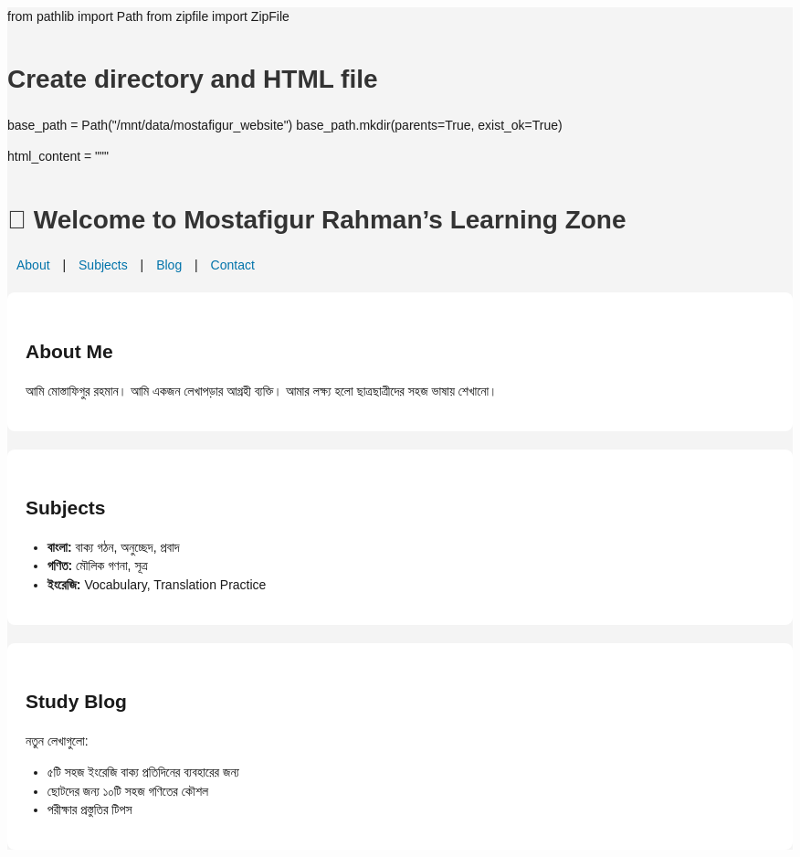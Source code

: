 from pathlib import Path
from zipfile import ZipFile

# Create directory and HTML file
base_path = Path("/mnt/data/mostafigur_website")
base_path.mkdir(parents=True, exist_ok=True)

html_content = """<!DOCTYPE html>
<html>
<head>
  <title>Mostafigur Rahman - Learning Zone</title>
  <meta charset="UTF-8">
  <style>
    body { font-family: sans-serif; padding: 20px; max-width: 800px; margin: auto; background: #f4f4f4; }
    h1 { color: #333; }
    nav a { margin: 0 10px; text-decoration: none; color: #0073aa; }
    section { background: white; padding: 20px; margin-top: 20px; border-radius: 8px; }
  </style>
</head>
<body>
  <h1>📘 Welcome to Mostafigur Rahman’s Learning Zone</h1>
  <nav>
    <a href="#about">About</a> |
    <a href="#subjects">Subjects</a> |
    <a href="#blog">Blog</a> |
    <a href="#contact">Contact</a>
  </nav>

  <section id="about">
    <h2>About Me</h2>
    <p>আমি মোস্তাফিগুর রহমান। আমি একজন লেখাপড়ার আগ্রহী ব্যক্তি। আমার লক্ষ্য হলো ছাত্রছাত্রীদের সহজ ভাষায় শেখানো।</p>
  </section>

  <section id="subjects">
    <h2>Subjects</h2>
    <ul>
      <li><strong>বাংলা:</strong> বাক্য গঠন, অনুচ্ছেদ, প্রবাদ</li>
      <li><strong>গণিত:</strong> মৌলিক গণনা, সূত্র</li>
      <li><strong>ইংরেজি:</strong> Vocabulary, Translation Practice</li>
    </ul>
  </section>

  <section id="blog">
    <h2>Study Blog</h2>
    <p>নতুন লেখাগুলো:</p>
    <ul>
      <li>৫টি সহজ ইংরেজি বাক্য প্রতিদিনের ব্যবহারের জন্য</li>
      <li>ছোটদের জন্য ১০টি সহজ গণিতের কৌশল</li>
      <li>পরীক্ষার প্রস্তুতির টিপস</li>
    </ul>
  </section>
